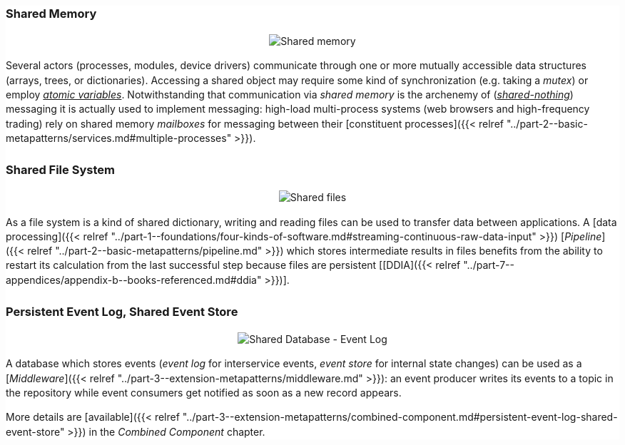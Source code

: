 
### Shared Memory

<figure>

<div style="text-align:center">
<img src="/Variants/2/Shared%20memory.png" alt="Shared memory" style="width:100%"/>
</div>

</figure>

Several actors \(processes, modules, device drivers\) communicate through one or more mutually accessible data structures \(arrays, trees, or dictionaries\)\. Accessing a shared object may require some kind of synchronization \(e\.g\. taking a *mutex*\) or employ [*atomic variables*](https://codescoddler.medium.com/concurrency-made-simple-the-role-of-atomic-variables-8327b9b35023)\. Notwithstanding that communication via *shared memory* is the archenemy of \([*shared\-nothing*](https://www.scylladb.com/glossary/shared-nothing-architecture/)\) messaging it is actually used to implement messaging: high\-load multi\-process systems \(web browsers and high\-frequency trading\) rely on shared memory *mailboxes* for messaging between their [constituent processes]({{< relref "../part-2--basic-metapatterns/services.md#multiple-processes" >}})\.

### Shared File System

<figure>

<div style="text-align:center">
<img src="/Variants/2/Shared%20files.png" alt="Shared files" style="width:100%"/>
</div>

</figure>

As a file system is a kind of shared dictionary, writing and reading files can be used to transfer data between applications\. A [data processing]({{< relref "../part-1--foundations/four-kinds-of-software.md#streaming-continuous-raw-data-input" >}}) [*Pipeline*]({{< relref "../part-2--basic-metapatterns/pipeline.md" >}}) which stores intermediate results in files benefits from the ability to restart its calculation from the last successful step because files are persistent \[[DDIA]({{< relref "../part-7--appendices/appendix-b--books-referenced.md#ddia" >}})\]\.

### Persistent Event Log, Shared Event Store

<figure>

<div style="text-align:center">
<img src="/Variants/2/Shared%20Database%20-%20Event%20Log.png" alt="Shared Database - Event Log" style="width:95%"/>
</div>

</figure>

A database which stores events \(*event log* for interservice events, *event store* for internal state changes\) can be used as a [*Middleware*]({{< relref "../part-3--extension-metapatterns/middleware.md" >}}): an event producer writes its events to a topic in the repository while event consumers get notified as soon as a new record appears\.

More details are [available]({{< relref "../part-3--extension-metapatterns/combined-component.md#persistent-event-log-shared-event-store" >}}) in the *Combined Component* chapter\.
